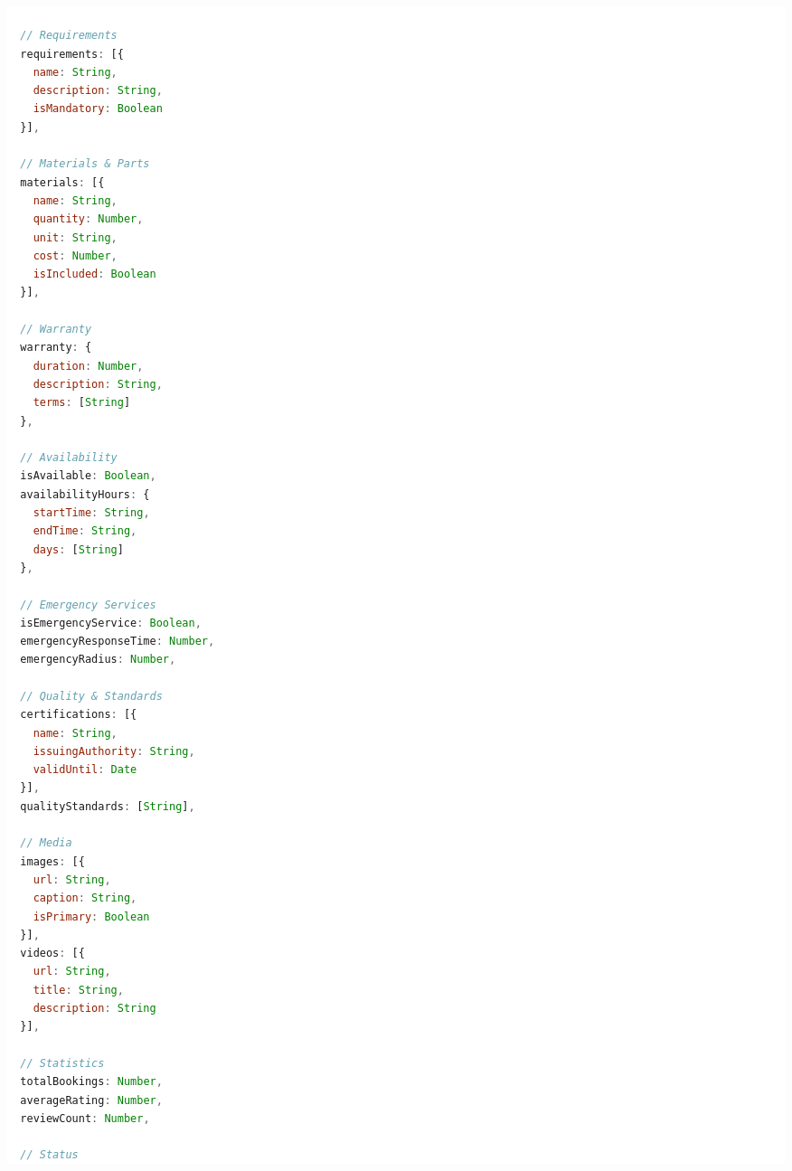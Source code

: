 ```javascript
  
  // Requirements
  requirements: [{
    name: String,
    description: String,
    isMandatory: Boolean
  }],
  
  // Materials & Parts
  materials: [{
    name: String,
    quantity: Number,
    unit: String,
    cost: Number,
    isIncluded: Boolean
  }],
  
  // Warranty
  warranty: {
    duration: Number,
    description: String,
    terms: [String]
  },
  
  // Availability
  isAvailable: Boolean,
  availabilityHours: {
    startTime: String,
    endTime: String,
    days: [String]
  },
  
  // Emergency Services
  isEmergencyService: Boolean,
  emergencyResponseTime: Number,
  emergencyRadius: Number,
  
  // Quality & Standards
  certifications: [{
    name: String,
    issuingAuthority: String,
    validUntil: Date
  }],
  qualityStandards: [String],
  
  // Media
  images: [{
    url: String,
    caption: String,
    isPrimary: Boolean
  }],
  videos: [{
    url: String,
    title: String,
    description: String
  }],
  
  // Statistics
  totalBookings: Number,
  averageRating: Number,
  reviewCount: Number,
  
  // Status
```